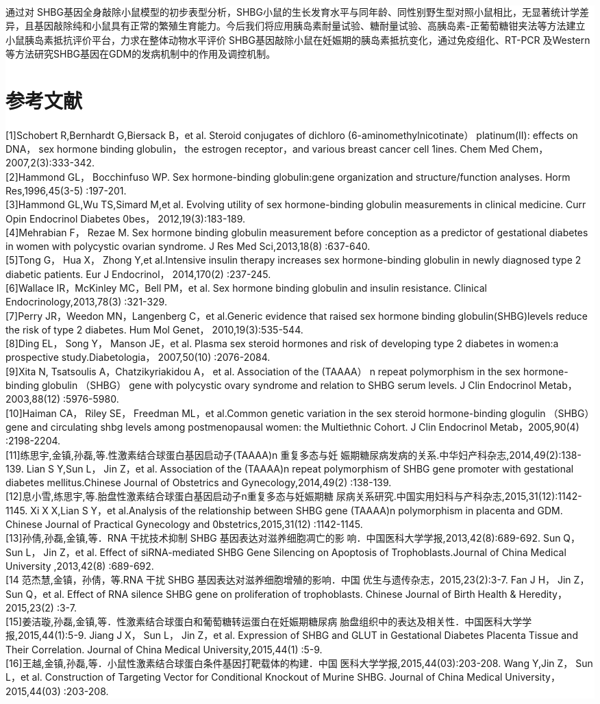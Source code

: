 通过对 SHBG基因全身敲除小鼠模型的初步表型分析，SHBG小鼠的生长发育水平与同年龄、同性别野生型对照小鼠相比，无显著统计学差异，且基因敲除纯和小鼠具有正常的繁殖生育能力。今后我们将应用胰岛素耐量试验、糖耐量试验、高胰岛素-正葡萄糖钳夹法等方法建立小鼠胰岛素抵抗评价平台，力求在整体动物水平评价 SHBG基因敲除小鼠在妊娠期的胰岛素抵抗变化，通过免疫组化、RT-PCR 及Western等方法研究SHBG基因在GDM的发病机制中的作用及调控机制。

# 参考文献

[1]Schobert R,Bernhardt G,Biersack B，et al. Steroid conjugates of dichloro (6-aminomethylnicotinate） platinum(II): effects on DNA， sex hormone binding globulin， the estrogen receptor，and various breast cancer cell 1ines. Chem Med Chem， 2007,2(3):333-342.   
[2]Hammond GL， Bocchinfuso WP. Sex hormone-binding globulin:gene organization and structure/function analyses. Horm Res,1996,45(3-5) :197-201.   
[3]Hammond GL,Wu TS,Simard M,et al. Evolving utility of sex hormone-binding globulin measurements in clinical medicine. Curr Opin Endocrinol Diabetes 0bes， 2012,19(3):183-189.   
[4]Mehrabian F， Rezae M. Sex hormone binding globulin measurement before conception as a predictor of gestational diabetes in women with polycystic ovarian syndrome. J Res Med Sci,2013,18(8) :637-640.   
[5]Tong G， Hua X， Zhong Y,et al.Intensive insulin therapy increases sex hormone-binding globulin in newly diagnosed type 2 diabetic patients. Eur J Endocrinol， 2014,170(2) :237-245.   
[6]Wallace IR，McKinley MC，Bell PM，et al. Sex hormone binding globulin and insulin resistance. Clinical Endocrinology,2013,78(3) :321-329.   
[7]Perry JR，Weedon MN，Langenberg C，et al.Generic evidence that raised sex hormone binding globulin(SHBG)levels reduce the risk of type 2 diabetes. Hum Mol Genet， 2010,19(3):535-544.   
[8]Ding EL， Song Y， Manson JE，et al. Plasma sex steroid hormones and risk of developing type 2 diabetes in women:a prospective study.Diabetologia， 2007,50(10) :2076-2084.   
[9]Xita N, Tsatsoulis A，Chatzikyriakidou A， et al. Association of the (TAAAA） n repeat polymorphism in the sex hormone-binding globulin （SHBG） gene with polycystic ovary syndrome and relation to SHBG serum levels. J Clin Endocrinol Metab， 2003,88(12) :5976-5980.   
[10]Haiman CA， Riley SE， Freedman ML，et al.Common genetic variation in the sex steroid hormone-binding glogulin （SHBG） gene and circulating shbg levels among postmenopausal women: the Multiethnic Cohort. J Clin Endocrinol Metab，2005,90(4) :2198-2204.   
[11]练思宇,金镇,孙磊,等.性激素结合球蛋白基因启动子(TAAAA)n 重复多态与妊 娠期糖尿病发病的关系.中华妇产科杂志,2014,49(2):138-139. Lian S Y,Sun L， Jin Z，et al. Association of the (TAAAA)n repeat polymorphism of SHBG gene promoter with gestational diabetes mellitus.Chinese Journal of Obstetrics and Gynecology,2014,49(2) :138-139.   
[12]息小雪,练思宇,等.胎盘性激素结合球蛋白基因启动子n重复多态与妊娠期糖 尿病关系研究.中国实用妇科与产科杂志,2015,31(12):1142-1145. Xi X X,Lian S Y，et al.Analysis of the relationship between SHBG gene (TAAAA)n polymorphism in placenta and GDM. Chinese Journal of Practical Gynecology and 0bstetrics,2015,31(12) :1142-1145.   
[13]孙倩,孙磊,金镇,等．RNA 干扰技术抑制 SHBG 基因表达对滋养细胞凋亡的影 响．中国医科大学学报,2013,42(8):689-692. Sun Q， Sun L， Jin Z，et al. Effect of siRNA-mediated SHBG Gene Silencing on Apoptosis of Trophoblasts.Journal of China Medical University ,2013,42(8) :689-692.   
[14 范杰慧,金镇，孙倩，等.RNA 干扰 SHBG 基因表达对滋养细胞增殖的影响．中国 优生与遗传杂志，2015,23(2):3-7. Fan J H， Jin Z，Sun Q，et al. Effect of RNA silence SHBG gene on proliferation of trophoblasts. Chinese Journal of Birth Health & Heredity， 2015,23(2) :3-7.   
[15]姜洁璇,孙磊,金镇,等．性激素结合球蛋白和葡萄糖转运蛋白在妊娠期糖尿病 胎盘组织中的表达及相关性．中国医科大学学报,2015,44(1):5-9. Jiang J X， Sun L， Jin Z，et al. Expression of SHBG and GLUT in Gestational Diabetes Placenta Tissue and Their Correlation. Journal of China Medical University,2015,44(1) :5-9.   
[16]王越,金镇,孙磊,等．小鼠性激素结合球蛋白条件基因打靶载体的构建．中国 医科大学学报,2015,44(03):203-208. Wang Y,Jin Z， Sun L，et al. Construction of Targeting Vector for Conditional Knockout of Murine SHBG. Journal of China Medical University， 2015,44(03) :203-208.